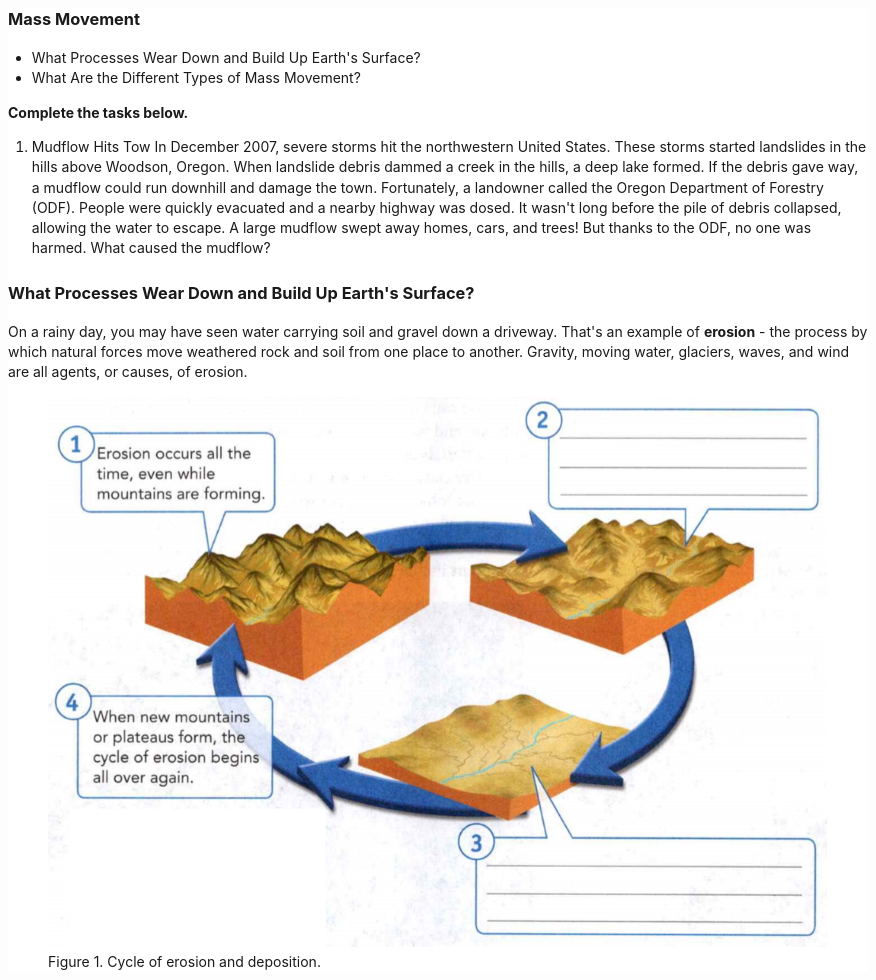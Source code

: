 ### Mass Movement

- What Processes Wear Down and Build Up Earth's Surface?
- What Are the Different Types of Mass Movement?

**Complete the tasks below.**

1. Mudflow Hits Tow In December 2007, severe storms hit the northwestern United
States. These storms started landslides in the hills above Woodson, Oregon. When
landslide debris dammed a creek in the hills, a deep lake formed. If the debris
gave way, a mudflow could run downhill and damage the town. Fortunately, a
landowner called the Oregon Department of Forestry (ODF). People were quickly
evacuated and a nearby highway was dosed. It wasn't long before the pile of
debris collapsed, allowing the water to escape. A large mudflow swept away
homes, cars, and trees! But thanks to the ODF, no one was harmed. What caused
the mudflow?

### What Processes Wear Down and Build Up Earth's Surface?

On a rainy day, you may have seen water carrying soil and gravel down a
driveway. That's an example of **erosion** - the process by which natural forces move
weathered rock and soil from one place to another. Gravity, moving water,
glaciers, waves, and wind are all agents, or causes, of erosion.

  <figure>
    <img src="fig01.png" alt="Figure 1"/>
    <figcaption>Figure 1. Cycle of erosion and deposition.</figcaption>
  </figure>
